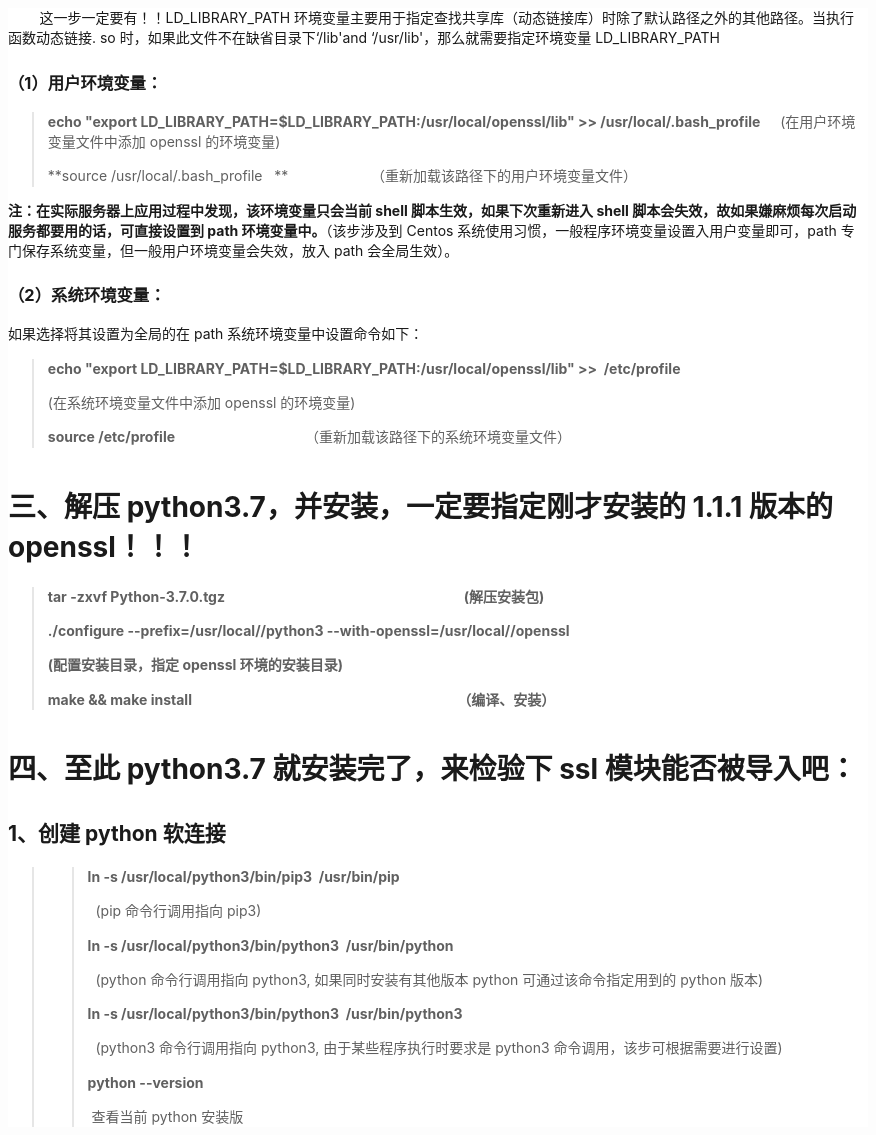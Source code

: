           这一步一定要有！！LD_LIBRARY_PATH 环境变量主要用于指定查找共享库（动态链接库）时除了默认路径之外的其他路径。当执行函数动态链接. so 时，如果此文件不在缺省目录下‘/lib'and ‘/usr/lib'，那么就需要指定环境变量 LD_LIBRARY_PATH
### （1）用户环境变量：

> **echo "export LD_LIBRARY_PATH=$LD_LIBRARY_PATH:/usr/local/openssl/lib" >> /usr/local/.bash_profile**     (在用户环境变量文件中添加 openssl 的环境变量)
> 
> **source /usr/local/.bash_profile   **                     （重新加载该路径下的用户环境变量文件）

**注：在实际服务器上应用过程中发现，该环境变量只会当前 shell 脚本生效，如果下次重新进入 shell 脚本会失效，故如果嫌麻烦每次启动服务都要用的话，可直接设置到 path 环境变量中。**（该步涉及到 Centos 系统使用习惯，一般程序环境变量设置入用户变量即可，path 专门保存系统变量，但一般用户环境变量会失效，放入 path 会全局生效）。
### （2）系统环境变量：

如果选择将其设置为全局的在 path 系统环境变量中设置命令如下：

> **echo "export LD_LIBRARY_PATH=$LD_LIBRARY_PATH:/usr/local/openssl/lib" >>  /etc/profile**    
> 
> (在系统环境变量文件中添加 openssl 的环境变量)
> 
> **source /etc/profile**                                 （重新加载该路径下的系统环境变量文件）

三、解压 python3.7，并安装，一定要指定刚才安装的 1.1.1 版本的 openssl！！！
==================================================

> **tar -zxvf Python-3.7.0.tgz                                                                        (解压安装包)**
> 
> **./configure --prefix=/usr/local//python3 --with-openssl=/usr/local//openssl** 
> 
>  **(配置安装目录，指定 openssl 环境的安装目录)**
> 
> **make && make install                                                                                （编译、安装）**

四、至此 python3.7 就安装完了，来检验下 ssl 模块能否被导入吧：
=======================================

1、创建 python 软连接
---------------

> > **ln -s /usr/local/python3/bin/pip3  /usr/bin/pip**     
> > 
> >   (pip 命令行调用指向 pip3)
> > 
> > **ln -s /usr/local/python3/bin/python3  /usr/bin/python**           
> > 
> >   (python 命令行调用指向 python3, 如果同时安装有其他版本 python 可通过该命令指定用到的 python 版本)
> > 
> > **ln -s /usr/local/python3/bin/python3  /usr/bin/python3**     
> > 
> >   (python3 命令行调用指向 python3, 由于某些程序执行时要求是 python3 命令调用，该步可根据需要进行设置)
> > 
> > **python --version**                                                
> > 
> >  查看当前 python 安装版 
